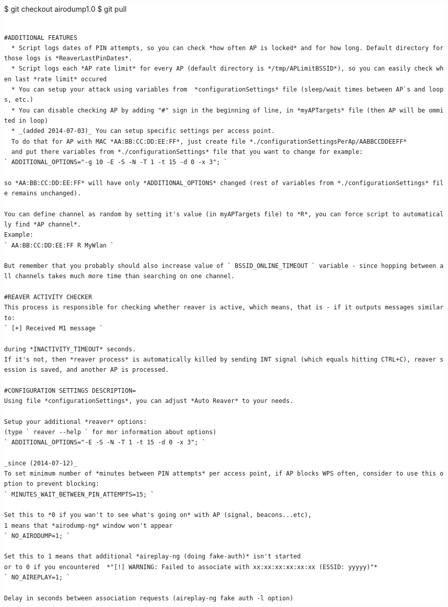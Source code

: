 ``` chmod 700 ./washAutoReaver
```
$ git checkout airodump1.0
$ git pull
```

#ADDITIONAL FEATURES
  * Script logs dates of PIN attempts, so you can check *how often AP is locked* and for how long. Default directory for those logs is *ReaverLastPinDates*.
  * Script logs each *AP rate limit* for every AP (default directory is */tmp/APLimitBSSID*), so you can easily check when last *rate limit* occured
  * You can setup your attack using variables from  *configurationSettings* file (sleep/wait times between AP`s and loops, etc.)
  * You can disable checking AP by adding "#" sign in the beginning of line, in *myAPTargets* file (then AP will be ommited in loop)
  * _(added 2014-07-03)_ You can setup specific settings per access point.  
  To do that for AP with MAC *AA:BB:CC:DD:EE:FF*, just create file *./configurationSettingsPerAp/AABBCCDDEEFF*  
  and put there variables from *./configurationSettings* file that you want to change for example:  
` ADDITIONAL_OPTIONS="-g 10 -E -S -N -T 1 -t 15 -d 0 -x 3"; `

so *AA:BB:CC:DD:EE:FF* will have only *ADDITIONAL_OPTIONS* changed (rest of variables from *./configurationSettings* file remains unchanged).

You can define channel as random by setting it's value (in myAPTargets file) to *R*, you can force script to automatically find *AP channel*.  
Example: 
` AA:BB:CC:DD:EE:FF R MyWlan `

But remember that you probably should also increase value of ` BSSID_ONLINE_TIMEOUT ` variable - since hopping between all channels takes much more time than searching on one channel.

#REAVER ACTIVITY CHECKER
This process is responsible for checking whether reaver is active, which means, that is - if it outputs messages similar to:
` [+] Received M1 message `

during *INACTIVITY_TIMEOUT* seconds.
If it's not, then *reaver process* is automatically killed by sending INT signal (which equals hitting CTRL+C), reaver session is saved, and another AP is processed.

#CONFIGURATION SETTINGS DESCRIPTION=
Using file *configurationSettings*, you can adjust *Auto Reaver* to your needs.
  
Setup your additional *reaver* options:
(type ` reaver --help ` for mor information about options)  
` ADDITIONAL_OPTIONS="-E -S -N -T 1 -t 15 -d 0 -x 3"; `

_since (2014-07-12)_  
To set minimum number of *minutes between PIN attempts* per access point, if AP blocks WPS often, consider to use this option to prevent blocking:  
` MINUTES_WAIT_BETWEEN_PIN_ATTEMPTS=15; `

Set this to *0 if you wan't to see what's going on* with AP (signal, beacons...etc),  
1 means that *airodump-ng* window won't appear  
` NO_AIRODUMP=1; `

Set this to 1 means that additional *aireplay-ng (doing fake-auth)* isn't started  
or to 0 if you encountered  *"[!] WARNING: Failed to associate with xx:xx:xx:xx:xx:xx (ESSID: yyyyy)"*  
` NO_AIREPLAY=1; `

Delay in seconds between association requests (aireplay-ng fake auth -l option)  
```